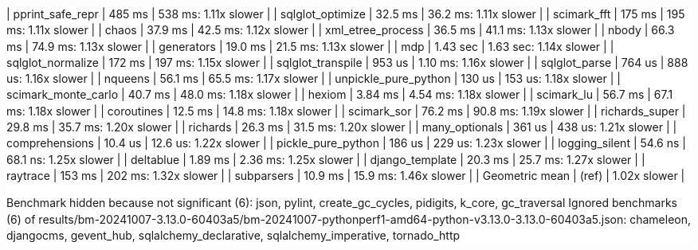 | pprint_safe_repr           | 485 ms                                                      | 538 ms: 1.11x slower                                                        |
| sqlglot_optimize           | 32.5 ms                                                     | 36.2 ms: 1.11x slower                                                       |
| scimark_fft                | 175 ms                                                      | 195 ms: 1.11x slower                                                        |
| chaos                      | 37.9 ms                                                     | 42.5 ms: 1.12x slower                                                       |
| xml_etree_process          | 36.5 ms                                                     | 41.1 ms: 1.13x slower                                                       |
| nbody                      | 66.3 ms                                                     | 74.9 ms: 1.13x slower                                                       |
| generators                 | 19.0 ms                                                     | 21.5 ms: 1.13x slower                                                       |
| mdp                        | 1.43 sec                                                    | 1.63 sec: 1.14x slower                                                      |
| sqlglot_normalize          | 172 ms                                                      | 197 ms: 1.15x slower                                                        |
| sqlglot_transpile          | 953 us                                                      | 1.10 ms: 1.16x slower                                                       |
| sqlglot_parse              | 764 us                                                      | 888 us: 1.16x slower                                                        |
| nqueens                    | 56.1 ms                                                     | 65.5 ms: 1.17x slower                                                       |
| unpickle_pure_python       | 130 us                                                      | 153 us: 1.18x slower                                                        |
| scimark_monte_carlo        | 40.7 ms                                                     | 48.0 ms: 1.18x slower                                                       |
| hexiom                     | 3.84 ms                                                     | 4.54 ms: 1.18x slower                                                       |
| scimark_lu                 | 56.7 ms                                                     | 67.1 ms: 1.18x slower                                                       |
| coroutines                 | 12.5 ms                                                     | 14.8 ms: 1.18x slower                                                       |
| scimark_sor                | 76.2 ms                                                     | 90.8 ms: 1.19x slower                                                       |
| richards_super             | 29.8 ms                                                     | 35.7 ms: 1.20x slower                                                       |
| richards                   | 26.3 ms                                                     | 31.5 ms: 1.20x slower                                                       |
| many_optionals             | 361 us                                                      | 438 us: 1.21x slower                                                        |
| comprehensions             | 10.4 us                                                     | 12.6 us: 1.22x slower                                                       |
| pickle_pure_python         | 186 us                                                      | 229 us: 1.23x slower                                                        |
| logging_silent             | 54.6 ns                                                     | 68.1 ns: 1.25x slower                                                       |
| deltablue                  | 1.89 ms                                                     | 2.36 ms: 1.25x slower                                                       |
| django_template            | 20.3 ms                                                     | 25.7 ms: 1.27x slower                                                       |
| raytrace                   | 153 ms                                                      | 202 ms: 1.32x slower                                                        |
| subparsers                 | 10.9 ms                                                     | 15.9 ms: 1.46x slower                                                       |
| Geometric mean             | (ref)                                                       | 1.02x slower                                                                |

Benchmark hidden because not significant (6): json, pylint, create_gc_cycles, pidigits, k_core, gc_traversal
Ignored benchmarks (6) of results/bm-20241007-3.13.0-60403a5/bm-20241007-pythonperf1-amd64-python-v3.13.0-3.13.0-60403a5.json: chameleon, djangocms, gevent_hub, sqlalchemy_declarative, sqlalchemy_imperative, tornado_http
